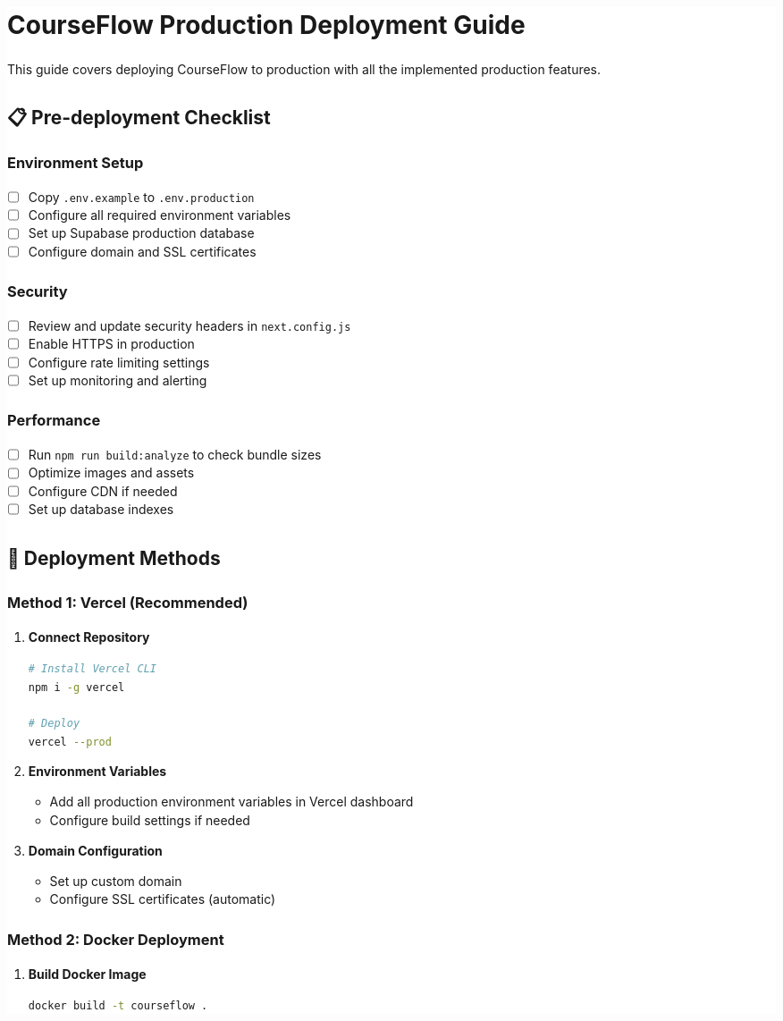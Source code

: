 # CourseFlow Production Deployment Guide

This guide covers deploying CourseFlow to production with all the implemented production features.

## 📋 Pre-deployment Checklist

### Environment Setup
- [ ] Copy `.env.example` to `.env.production`
- [ ] Configure all required environment variables
- [ ] Set up Supabase production database
- [ ] Configure domain and SSL certificates

### Security
- [ ] Review and update security headers in `next.config.js`
- [ ] Enable HTTPS in production
- [ ] Configure rate limiting settings
- [ ] Set up monitoring and alerting

### Performance
- [ ] Run `npm run build:analyze` to check bundle sizes
- [ ] Optimize images and assets
- [ ] Configure CDN if needed
- [ ] Set up database indexes

## 🚀 Deployment Methods

### Method 1: Vercel (Recommended)

1. **Connect Repository**
   ```bash
   # Install Vercel CLI
   npm i -g vercel
   
   # Deploy
   vercel --prod
   ```

2. **Environment Variables**
   - Add all production environment variables in Vercel dashboard
   - Configure build settings if needed

3. **Domain Configuration**
   - Set up custom domain
   - Configure SSL certificates (automatic)

### Method 2: Docker Deployment

1. **Build Docker Image**
   ```bash
   docker build -t courseflow .
   ```
